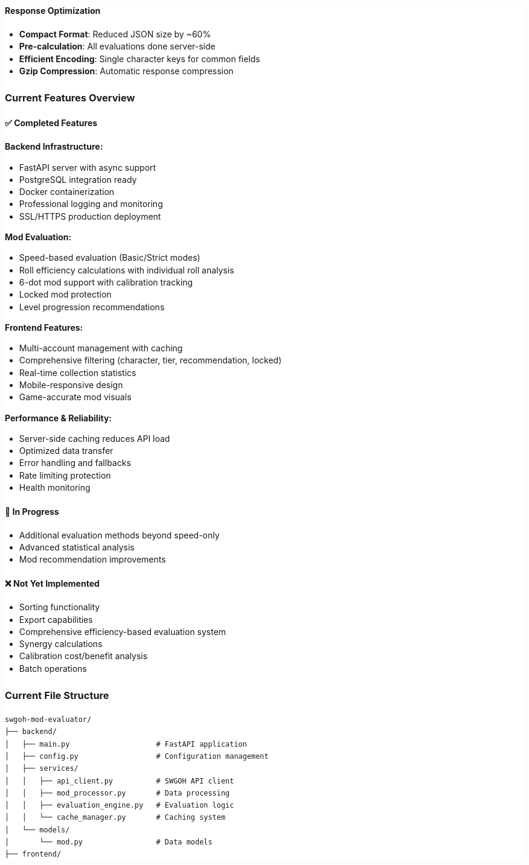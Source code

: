 #### Response Optimization
- **Compact Format**: Reduced JSON size by ~60%
- **Pre-calculation**: All evaluations done server-side
- **Efficient Encoding**: Single character keys for common fields
- **Gzip Compression**: Automatic response compression

### Current Features Overview

#### ✅ Completed Features

**Backend Infrastructure:**
- FastAPI server with async support
- PostgreSQL integration ready
- Docker containerization
- Professional logging and monitoring
- SSL/HTTPS production deployment

**Mod Evaluation:**
- Speed-based evaluation (Basic/Strict modes)
- Roll efficiency calculations with individual roll analysis
- 6-dot mod support with calibration tracking
- Locked mod protection
- Level progression recommendations

**Frontend Features:**
- Multi-account management with caching
- Comprehensive filtering (character, tier, recommendation, locked)
- Real-time collection statistics
- Mobile-responsive design
- Game-accurate mod visuals

**Performance & Reliability:**
- Server-side caching reduces API load
- Optimized data transfer
- Error handling and fallbacks
- Rate limiting protection
- Health monitoring

#### 🔄 In Progress
- Additional evaluation methods beyond speed-only
- Advanced statistical analysis
- Mod recommendation improvements

#### ❌ Not Yet Implemented
- Sorting functionality
- Export capabilities
- Comprehensive efficiency-based evaluation system
- Synergy calculations
- Calibration cost/benefit analysis
- Batch operations

### Current File Structure
```
swgoh-mod-evaluator/
├── backend/
│   ├── main.py                    # FastAPI application
│   ├── config.py                  # Configuration management
│   ├── services/
│   │   ├── api_client.py          # SWGOH API client
│   │   ├── mod_processor.py       # Data processing
│   │   ├── evaluation_engine.py   # Evaluation logic
│   │   └── cache_manager.py       # Caching system
│   └── models/
│       └── mod.py                 # Data models
├── frontend/
```